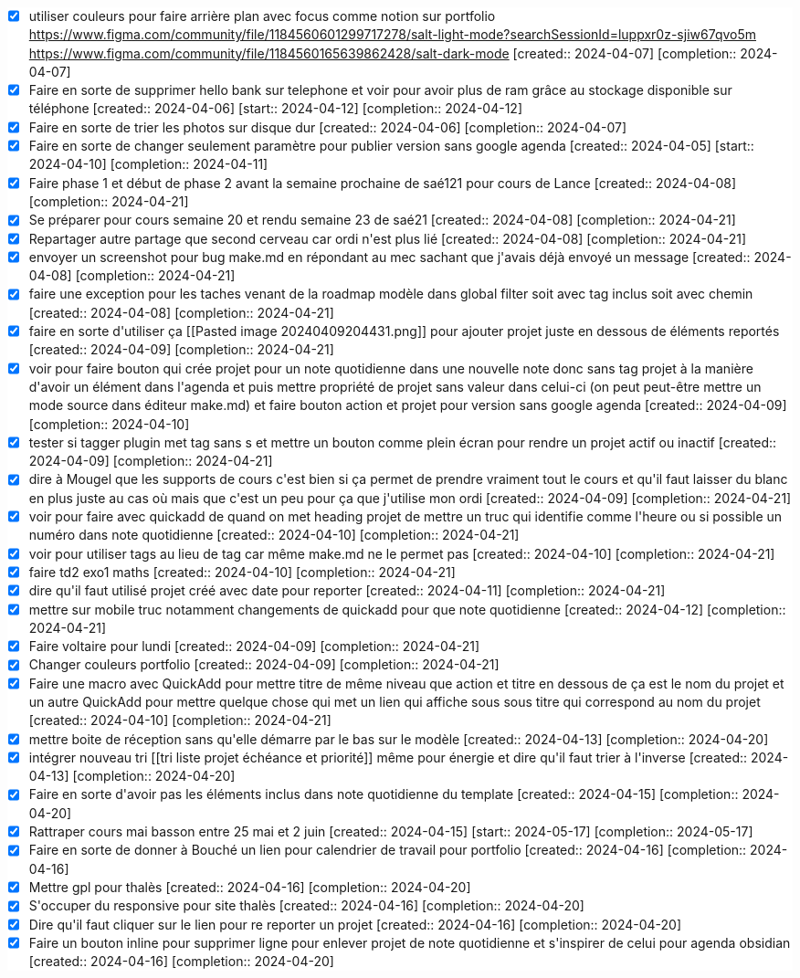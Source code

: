 - [X] utiliser couleurs pour faire arrière plan avec focus comme notion sur portfolio https://www.figma.com/community/file/1184560601299717278/salt-light-mode?searchSessionId=luppxr0z-sjiw67qvo5m https://www.figma.com/community/file/1184560165639862428/salt-dark-mode  [created:: 2024-04-07]  [completion:: 2024-04-07]
- [X] Faire en sorte de supprimer hello bank sur telephone et voir pour avoir plus de ram grâce au stockage disponible sur téléphone  [created:: 2024-04-06]  [start:: 2024-04-12]  [completion:: 2024-04-12]
- [X] Faire en sorte de trier les photos sur disque dur  [created:: 2024-04-06]  [completion:: 2024-04-07]
- [X] Faire en sorte de changer seulement paramètre pour publier version sans google agenda  [created:: 2024-04-05]  [start:: 2024-04-10]  [completion:: 2024-04-11]
- [X] Faire phase 1 et début de phase 2 avant la semaine prochaine de saé121 pour cours de Lance  [created:: 2024-04-08]  [completion:: 2024-04-21]
- [X] Se préparer pour cours semaine 20 et rendu semaine 23 de saé21  [created:: 2024-04-08]  [completion:: 2024-04-21]
- [X] Repartager autre partage que second cerveau car ordi n'est plus lié  [created:: 2024-04-08]  [completion:: 2024-04-21]
- [X] envoyer un screenshot pour bug make.md en répondant au mec sachant que j'avais déjà envoyé un message  [created:: 2024-04-08]  [completion:: 2024-04-21]
- [X] faire une exception pour les taches venant de la roadmap modèle dans global filter soit avec tag inclus soit avec chemin  [created:: 2024-04-08]  [completion:: 2024-04-21]
- [X] faire en sorte d'utiliser ça [[Pasted image 20240409204431.png]] pour ajouter projet juste en dessous de éléments reportés  [created:: 2024-04-09]  [completion:: 2024-04-21]
- [X] voir pour faire bouton qui crée projet pour un note quotidienne dans une nouvelle note donc sans tag projet à la manière d'avoir un élément dans l'agenda et puis mettre propriété de projet sans valeur dans celui-ci (on peut peut-être mettre un mode source dans éditeur make.md) et faire bouton action et projet pour version sans google agenda  [created:: 2024-04-09]  [completion:: 2024-04-10]
- [X] tester si tagger plugin met tag sans s et mettre un bouton comme plein écran pour rendre un projet actif ou inactif  [created:: 2024-04-09]  [completion:: 2024-04-21]
- [X] dire à Mougel que les supports de cours c'est bien si ça permet de prendre vraiment tout le cours et qu'il faut laisser du blanc en plus juste au cas où mais que c'est un peu pour ça que j'utilise mon ordi  [created:: 2024-04-09]  [completion:: 2024-04-21]
- [X] voir pour faire avec quickadd de quand on met heading projet de mettre un truc qui identifie comme l'heure ou si possible un numéro dans note quotidienne  [created:: 2024-04-10]  [completion:: 2024-04-21]
- [X] voir pour utiliser tags au lieu de tag car même make.md ne le permet pas  [created:: 2024-04-10]  [completion:: 2024-04-21]
- [X] faire td2 exo1 maths  [created:: 2024-04-10]  [completion:: 2024-04-21]
- [X] dire qu'il faut utilisé projet créé avec date pour reporter  [created:: 2024-04-11]  [completion:: 2024-04-21]
- [X] mettre sur mobile truc notamment changements de quickadd pour que note quotidienne  [created:: 2024-04-12]  [completion:: 2024-04-21]
- [X] Faire voltaire pour lundi  [created:: 2024-04-09]  [completion:: 2024-04-21]
- [X] Changer couleurs portfolio  [created:: 2024-04-09]  [completion:: 2024-04-21]
- [X] Faire une macro avec QuickAdd pour mettre titre de même niveau que action et titre en dessous de ça est le nom du projet et un autre QuickAdd pour mettre quelque chose qui met un lien qui affiche sous sous titre qui correspond au nom du projet  [created:: 2024-04-10]  [completion:: 2024-04-21]
- [X] mettre boite de réception sans qu'elle démarre par le bas sur le modèle  [created:: 2024-04-13]  [completion:: 2024-04-20]
- [X] intégrer nouveau tri [[tri liste projet échéance et priorité]] même pour énergie et dire qu'il faut trier à l'inverse  [created:: 2024-04-13]  [completion:: 2024-04-20]
- [X] Faire en sorte d'avoir pas les éléments inclus dans note quotidienne du template  [created:: 2024-04-15]  [completion:: 2024-04-20]
- [X] Rattraper cours mai basson entre 25 mai et 2 juin  [created:: 2024-04-15]  [start:: 2024-05-17]  [completion:: 2024-05-17]
- [X] Faire en sorte de donner à Bouché un lien pour calendrier de travail pour portfolio  [created:: 2024-04-16]  [completion:: 2024-04-16]
- [X] Mettre gpl pour thalès  [created:: 2024-04-16]  [completion:: 2024-04-20]
- [X] S'occuper du responsive pour site thalès  [created:: 2024-04-16]  [completion:: 2024-04-20]
- [X] Dire qu'il faut cliquer sur le lien pour re reporter un projet  [created:: 2024-04-16]  [completion:: 2024-04-20]
- [X] Faire un bouton inline pour supprimer ligne pour enlever projet de note quotidienne et s'inspirer de celui pour agenda obsidian  [created:: 2024-04-16]  [completion:: 2024-04-20]